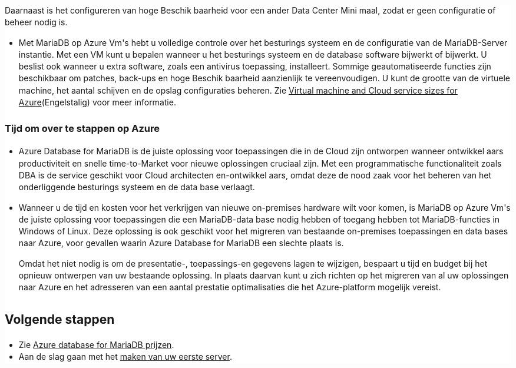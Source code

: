   Daarnaast is het configureren van hoge Beschik baarheid voor een ander Data Center Mini maal, zodat er geen configuratie of beheer nodig is.

* Met MariaDB op Azure Vm's hebt u volledige controle over het besturings systeem en de configuratie van de MariaDB-Server instantie. Met een VM kunt u bepalen wanneer u het besturings systeem en de database software bijwerkt of bijwerkt. U beslist ook wanneer u extra software, zoals een antivirus toepassing, installeert. Sommige geautomatiseerde functies zijn beschikbaar om patches, back-ups en hoge Beschik baarheid aanzienlijk te vereenvoudigen. U kunt de grootte van de virtuele machine, het aantal schijven en de opslag configuraties beheren. Zie [Virtual machine and Cloud service sizes for Azure](https://docs.microsoft.com/azure/virtual-machines/windows/sizes)(Engelstalig) voor meer informatie.

### <a name="time-to-move-to-azure"></a>Tijd om over te stappen op Azure

* Azure Database for MariaDB is de juiste oplossing voor toepassingen die in de Cloud zijn ontworpen wanneer ontwikkel aars productiviteit en snelle time-to-Market voor nieuwe oplossingen cruciaal zijn. Met een programmatische functionaliteit zoals DBA is de service geschikt voor Cloud architecten en-ontwikkel aars, omdat deze de nood zaak voor het beheren van het onderliggende besturings systeem en de data base verlaagt.

* Wanneer u de tijd en kosten voor het verkrijgen van nieuwe on-premises hardware wilt voor komen, is MariaDB op Azure Vm's de juiste oplossing voor toepassingen die een MariaDB-data base nodig hebben of toegang hebben tot MariaDB-functies in Windows of Linux. Deze oplossing is ook geschikt voor het migreren van bestaande on-premises toepassingen en data bases naar Azure, voor gevallen waarin Azure Database for MariaDB een slechte plaats is.

  Omdat het niet nodig is om de presentatie-, toepassings-en gegevens lagen te wijzigen, bespaart u tijd en budget bij het opnieuw ontwerpen van uw bestaande oplossing. In plaats daarvan kunt u zich richten op het migreren van al uw oplossingen naar Azure en het adresseren van een aantal prestatie optimalisaties die het Azure-platform mogelijk vereist.

## <a name="next-steps"></a>Volgende stappen

* Zie [Azure database for MariaDB prijzen](https://azure.microsoft.com/pricing/details/MariaDB/).
* Aan de slag gaan met het [maken van uw eerste server](https://review.docs.microsoft.com/azure/MariaDB/quickstart-create-MariaDB-server-database-using-azure-portal).
